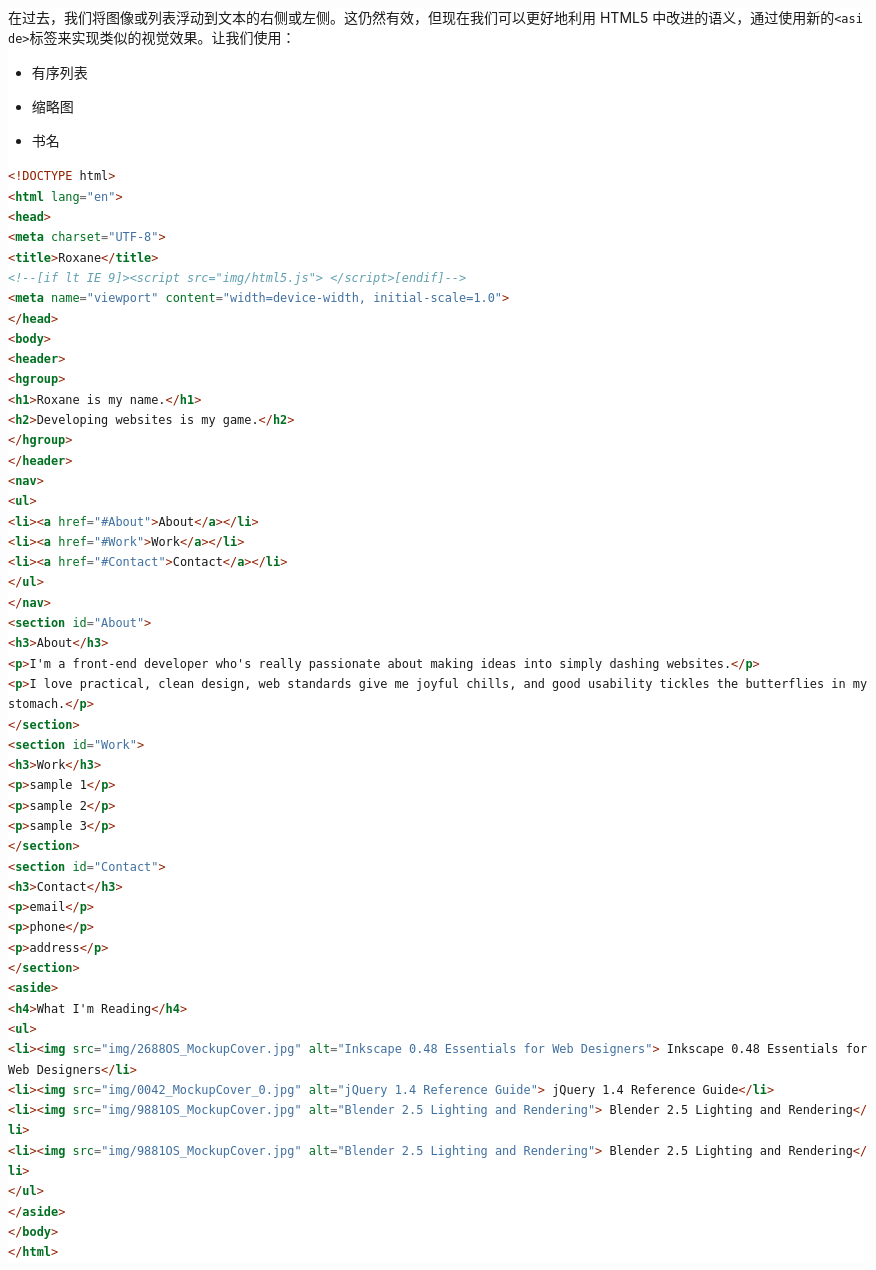 在过去，我们将图像或列表浮动到文本的右侧或左侧。这仍然有效，但现在我们可以更好地利用 HTML5 中改进的语义，通过使用新的`<aside>`标签来实现类似的视觉效果。让我们使用：

+   有序列表

+   缩略图

+   书名

```html
<!DOCTYPE html>
<html lang="en">
<head>
<meta charset="UTF-8">
<title>Roxane</title>
<!--[if lt IE 9]><script src="img/html5.js"> </script>[endif]-->
<meta name="viewport" content="width=device-width, initial-scale=1.0">
</head>
<body>
<header>
<hgroup>
<h1>Roxane is my name.</h1>
<h2>Developing websites is my game.</h2>
</hgroup>
</header>
<nav>
<ul>
<li><a href="#About">About</a></li>
<li><a href="#Work">Work</a></li>
<li><a href="#Contact">Contact</a></li>
</ul>
</nav>
<section id="About">
<h3>About</h3>
<p>I'm a front-end developer who's really passionate about making ideas into simply dashing websites.</p>
<p>I love practical, clean design, web standards give me joyful chills, and good usability tickles the butterflies in my stomach.</p>
</section>
<section id="Work">
<h3>Work</h3>
<p>sample 1</p>
<p>sample 2</p>
<p>sample 3</p>
</section>
<section id="Contact">
<h3>Contact</h3>
<p>email</p>
<p>phone</p>
<p>address</p>
</section>
<aside>
<h4>What I'm Reading</h4>
<ul>
<li><img src="img/2688OS_MockupCover.jpg" alt="Inkscape 0.48 Essentials for Web Designers"> Inkscape 0.48 Essentials for Web Designers</li>
<li><img src="img/0042_MockupCover_0.jpg" alt="jQuery 1.4 Reference Guide"> jQuery 1.4 Reference Guide</li>
<li><img src="img/9881OS_MockupCover.jpg" alt="Blender 2.5 Lighting and Rendering"> Blender 2.5 Lighting and Rendering</li>
<li><img src="img/9881OS_MockupCover.jpg" alt="Blender 2.5 Lighting and Rendering"> Blender 2.5 Lighting and Rendering</li>
</ul>
</aside>
</body>
</html>

```